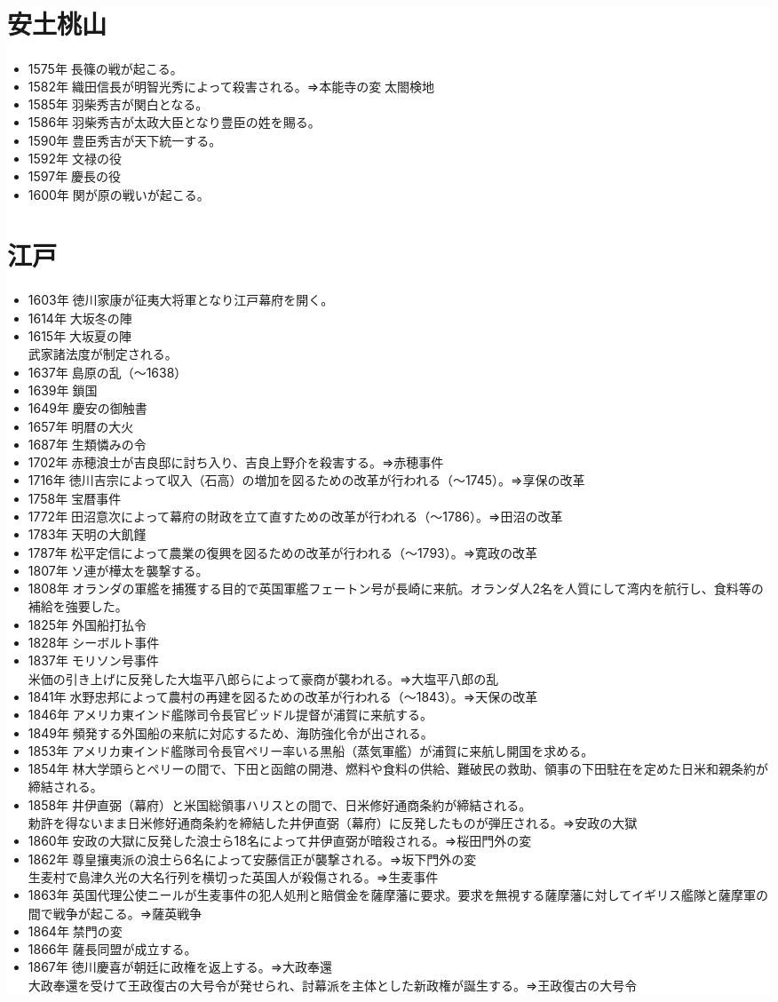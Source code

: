 # 安土桃山
* 1575年 長篠の戦が起こる。
* 1582年 織田信長が明智光秀によって殺害される。⇒本能寺の変
  太閤検地
* 1585年 羽柴秀吉が関白となる。
* 1586年 羽柴秀吉が太政大臣となり豊臣の姓を賜る。
* 1590年 豊臣秀吉が天下統一する。
* 1592年 文禄の役
* 1597年 慶長の役
* 1600年 関が原の戦いが起こる。

# 江戸
* 1603年 徳川家康が征夷大将軍となり江戸幕府を開く。
* 1614年 大坂冬の陣
* 1615年 大坂夏の陣\
  武家諸法度が制定される。
* 1637年 島原の乱（～1638）
* 1639年 鎖国
* 1649年 慶安の御触書
* 1657年 明暦の大火
* 1687年 生類憐みの令
* 1702年 赤穂浪士が吉良邸に討ち入り、吉良上野介を殺害する。⇒赤穂事件
* 1716年 徳川吉宗によって収入（石高）の増加を図るための改革が行われる（～1745）。⇒享保の改革
* 1758年 宝暦事件
* 1772年 田沼意次によって幕府の財政を立て直すための改革が行われる（～1786）。⇒田沼の改革
* 1783年 天明の大飢饉
* 1787年 松平定信によって農業の復興を図るための改革が行われる（～1793）。⇒寛政の改革
* 1807年 ソ連が樺太を襲撃する。
* 1808年 オランダの軍艦を捕獲する目的で英国軍艦フェートン号が長崎に来航。オランダ人2名を人質にして湾内を航行し、食料等の補給を強要した。
* 1825年 外国船打払令
* 1828年 シーボルト事件
* 1837年 モリソン号事件\
  米価の引き上げに反発した大塩平八郎らによって豪商が襲われる。⇒大塩平八郎の乱
* 1841年 水野忠邦によって農村の再建を図るための改革が行われる（～1843）。⇒天保の改革
* 1846年 アメリカ東インド艦隊司令長官ビッドル提督が浦賀に来航する。
* 1849年 頻発する外国船の来航に対応するため、海防強化令が出される。
* 1853年 アメリカ東インド艦隊司令長官ペリー率いる黒船（蒸気軍艦）が浦賀に来航し開国を求める。
* 1854年 林大学頭らとペリーの間で、下田と函館の開港、燃料や食料の供給、難破民の救助、領事の下田駐在を定めた日米和親条約が締結される。
* 1858年 井伊直弼（幕府）と米国総領事ハリスとの間で、日米修好通商条約が締結される。\
  勅許を得ないまま日米修好通商条約を締結した井伊直弼（幕府）に反発したものが弾圧される。⇒安政の大獄
* 1860年 安政の大獄に反発した浪士ら18名によって井伊直弼が暗殺される。⇒桜田門外の変
* 1862年 尊皇攘夷派の浪士ら6名によって安藤信正が襲撃される。⇒坂下門外の変\
  生麦村で島津久光の大名行列を横切った英国人が殺傷される。⇒生麦事件
* 1863年 英国代理公使ニールが生麦事件の犯人処刑と賠償金を薩摩藩に要求。要求を無視する薩摩藩に対してイギリス艦隊と薩摩軍の間で戦争が起こる。⇒薩英戦争
* 1864年 禁門の変
* 1866年 薩長同盟が成立する。
* 1867年 徳川慶喜が朝廷に政権を返上する。⇒大政奉還\
  大政奉還を受けて王政復古の大号令が発せられ、討幕派を主体とした新政権が誕生する。⇒王政復古の大号令
